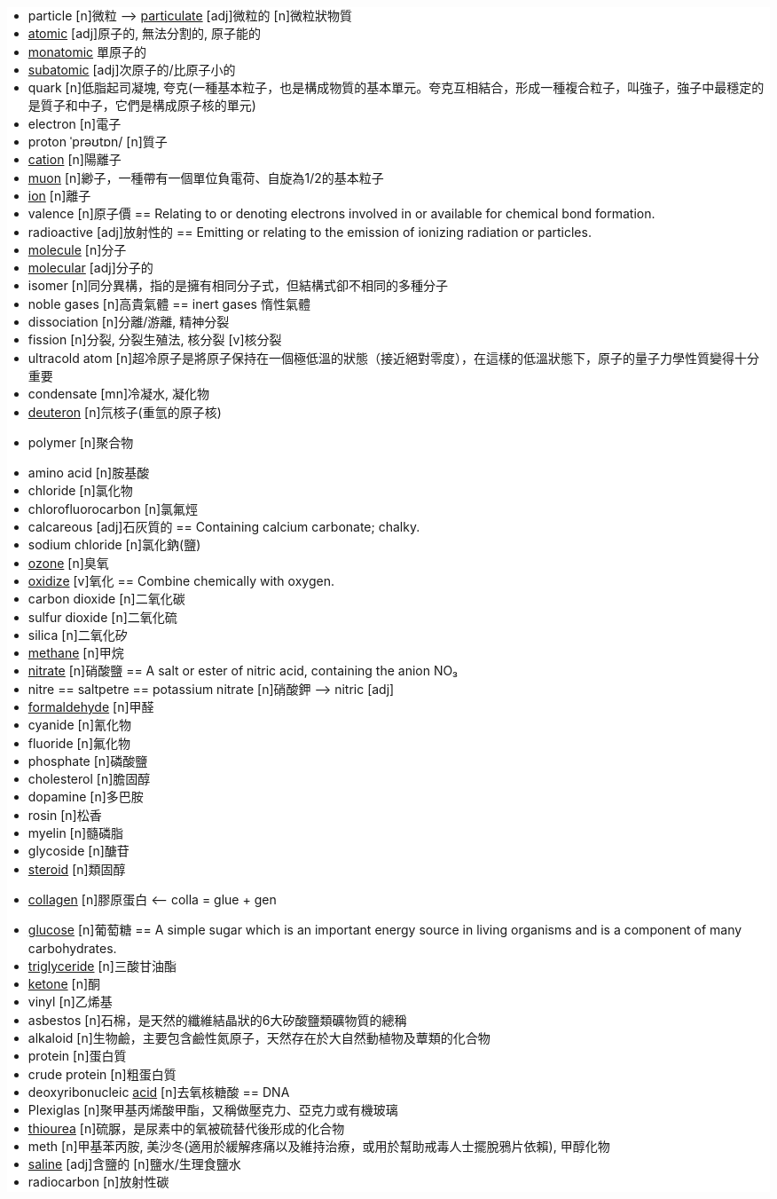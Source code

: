 - particle [n]微粒 --> [particulate](/pɑːˈtɪkjʊlət/) [adj]微粒的 [n]微粒狀物質
- [atomic](/əˈtɒmɪk/) [adj]原子的, 無法分割的, 原子能的
- [monatomic](/ˌmɒnəˈtɒmɪk/) 單原子的
- [subatomic](/sʌbəˈtɒmɪk/) [adj]次原子的/比原子小的
- quark [n]低脂起司凝塊, 夸克(一種基本粒子，也是構成物質的基本單元。夸克互相結合，形成一種複合粒子，叫強子，強子中最穩定的是質子和中子，它們是構成原子核的單元)
- electron [n]電子
- proton ˈprəʊtɒn/ [n]質子
- [cation](/ˈkatʌɪən/) [n]陽離子
- [muon](/ˈmjuːɒn/) [n]緲子，一種帶有一個單位負電荷、自旋為1/2的基本粒子
- [ion](/ˈʌɪən/) [n]離子
- valence [n]原子價 == Relating to or denoting electrons involved in or available for chemical bond formation.
- radioactive [adj]放射性的 == Emitting or relating to the emission of ionizing radiation or particles.
- [molecule](/ˈmɒlɪkjuːl/) [n]分子
- [molecular](/məˈlɛkjʊlə/) [adj]分子的
- isomer [n]同分異構，指的是擁有相同分子式，但結構式卻不相同的多種分子
- noble gases [n]高貴氣體 == inert gases 惰性氣體
- dissociation [n]分離/游離, 精神分裂
- fission [n]分裂, 分裂生殖法, 核分裂 [v]核分裂
- ultracold atom [n]超冷原子是將原子保持在一個極低溫的狀態（接近絕對零度），在這樣的低溫狀態下，原子的量子力學性質變得十分重要
- condensate [mn]冷凝水, 凝化物
- [deuteron](/ˈdjuːtərɒn/) [n]氘核子(重氫的原子核)

* polymer [n]聚合物
- amino acid [n]胺基酸
- chloride [n]氯化物
- chlorofluorocarbon [n]氯氟烴
- calcareous [adj]石灰質的 == Containing calcium carbonate; chalky.
- sodium chloride [n]氯化鈉(鹽)
- [ozone](/ˈəʊzəʊn/) [n]臭氧
- [oxidize](/ˈɒksɪdʌɪz/) [v]氧化 == Combine chemically with oxygen.
- carbon dioxide [n]二氧化碳
- sulfur dioxide [n]二氧化硫
- silica [n]二氧化矽
- [methane](/ˈmɛθeɪn/) [n]甲烷
- [nitrate](/ˈnʌɪtreɪt/)[](/ˈnī-ˌtrāt/) [n]硝酸鹽 == A salt or ester of nitric acid, containing the anion NO₃
- nitre == saltpetre == potassium nitrate [n]硝酸鉀 --> nitric [adj]
- [formaldehyde](/fɔːˈmaldɪhʌɪd/) [n]甲醛
- cyanide [n]氰化物
- fluoride [n]氟化物
- phosphate [n]磷酸鹽
- cholesterol [n]膽固醇
- dopamine [n]多巴胺
- rosin [n]松香
- myelin [n]髓磷脂
- glycoside [n]醣苷
- [steroid](/ˈstɛrɔɪd/) [n]類固醇
+ [collagen](/ˈkɒlədʒ(ə)n/) [n]膠原蛋白 <-- colla = glue + gen
- [glucose](/ˈɡluːkəʊz/) [n]葡萄糖 == A simple sugar which is an important energy source in living organisms and is a component of many carbohydrates.
- [triglyceride](/trʌɪˈɡlɪsərʌɪd/) [n]三酸甘油酯
- [ketone](/ˈkiːtəʊn/) [n]酮
- vinyl [n]乙烯基
- asbestos [n]石棉，是天然的纖維結晶狀的6大矽酸鹽類礦物質的總稱
- alkaloid [n]生物鹼，主要包含鹼性氮原子，天然存在於大自然動植物及蕈類的化合物
- protein [n]蛋白質
- crude protein [n]粗蛋白質
- deoxyribonucleic [acid](/dɪˌɒksɪrʌɪbəʊnjuːˈkleɪɪk/) [n]去氧核糖酸 == DNA
- Plexiglas [n]聚甲基丙烯酸甲酯，又稱做壓克力、亞克力或有機玻璃
- [thiourea](/ˌθʌɪə(ʊ)jʊˈriːə/) [n]硫脲，是尿素中的氧被硫替代後形成的化合物
- meth [n]甲基苯丙胺, 美沙冬(適用於緩解疼痛以及維持治療，或用於幫助戒毒人士擺脫鴉片依賴), 甲醇化物
- [saline](/ˈseɪlʌɪn/) [adj]含鹽的 [n]鹽水/生理食鹽水
- radiocarbon [n]放射性碳